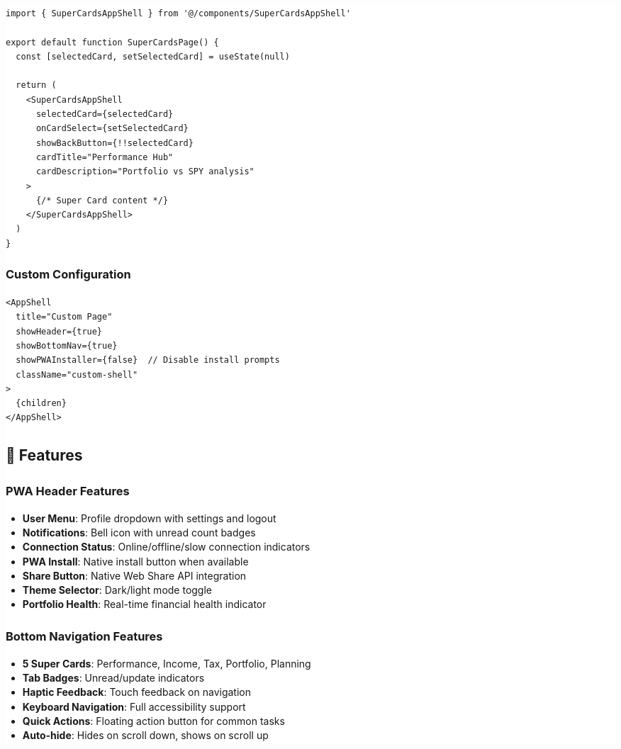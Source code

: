 ```tsx
import { SuperCardsAppShell } from '@/components/SuperCardsAppShell'

export default function SuperCardsPage() {
  const [selectedCard, setSelectedCard] = useState(null)

  return (
    <SuperCardsAppShell
      selectedCard={selectedCard}
      onCardSelect={setSelectedCard}
      showBackButton={!!selectedCard}
      cardTitle="Performance Hub"
      cardDescription="Portfolio vs SPY analysis"
    >
      {/* Super Card content */}
    </SuperCardsAppShell>
  )
}
```

### Custom Configuration

```tsx
<AppShell
  title="Custom Page"
  showHeader={true}
  showBottomNav={true}
  showPWAInstaller={false}  // Disable install prompts
  className="custom-shell"
>
  {children}
</AppShell>
```

## 🎨 Features

### PWA Header Features
- **User Menu**: Profile dropdown with settings and logout
- **Notifications**: Bell icon with unread count badges
- **Connection Status**: Online/offline/slow connection indicators
- **PWA Install**: Native install button when available
- **Share Button**: Native Web Share API integration
- **Theme Selector**: Dark/light mode toggle
- **Portfolio Health**: Real-time financial health indicator

### Bottom Navigation Features
- **5 Super Cards**: Performance, Income, Tax, Portfolio, Planning
- **Tab Badges**: Unread/update indicators
- **Haptic Feedback**: Touch feedback on navigation
- **Keyboard Navigation**: Full accessibility support
- **Quick Actions**: Floating action button for common tasks
- **Auto-hide**: Hides on scroll down, shows on scroll up
